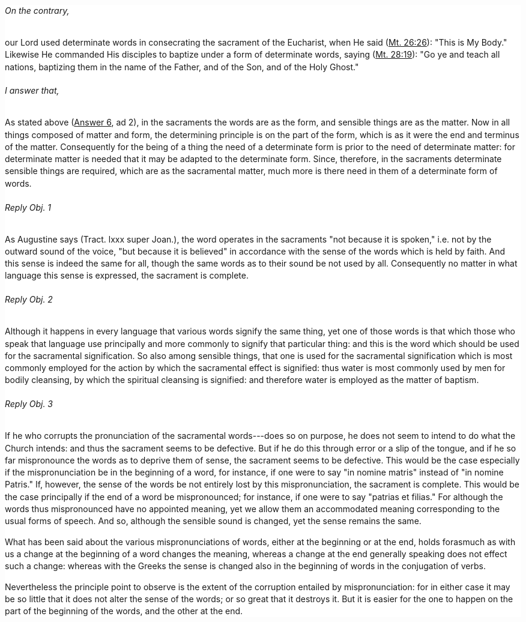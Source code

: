 ###### On the contrary,
our Lord used determinate words in consecrating the sacrament of the Eucharist, when He said ([Mt. 26:26](http://bible.gospelcom.net/bible?Mt++26:26)): "This is My Body." Likewise He commanded His disciples to baptize under a form of determinate words, saying ([Mt. 28:19](http://bible.gospelcom.net/bible?Mt++28:19)): "Go ye and teach all nations, baptizing them in the name of the Father, and of the Son, and of the Holy Ghost."  

###### I answer that,
As stated above ([Answer 6](#6.%20Whether%20words%20are%20required%20for%20the%20signification%20of%20the%20sacraments?%20), ad 2), in the sacraments the words are as the form, and sensible things are as the matter. Now in all things composed of matter and form, the determining principle is on the part of the form, which is as it were the end and terminus of the matter. Consequently for the being of a thing the need of a determinate form is prior to the need of determinate matter: for determinate matter is needed that it may be adapted to the determinate form. Since, therefore, in the sacraments determinate sensible things are required, which are as the sacramental matter, much more is there need in them of a determinate form of words.  

###### Reply Obj. 1
As Augustine says (Tract. lxxx super Joan.), the word operates in the sacraments "not because it is spoken," i.e. not by the outward sound of the voice, "but because it is believed" in accordance with the sense of the words which is held by faith. And this sense is indeed the same for all, though the same words as to their sound be not used by all. Consequently no matter in what language this sense is expressed, the sacrament is complete.  

###### Reply Obj. 2
Although it happens in every language that various words signify the same thing, yet one of those words is that which those who speak that language use principally and more commonly to signify that particular thing: and this is the word which should be used for the sacramental signification. So also among sensible things, that one is used for the sacramental signification which is most commonly employed for the action by which the sacramental effect is signified: thus water is most commonly used by men for bodily cleansing, by which the spiritual cleansing is signified: and therefore water is employed as the matter of baptism.  

###### Reply Obj. 3
If he who corrupts the pronunciation of the sacramental words---does so on purpose, he does not seem to intend to do what the Church intends: and thus the sacrament seems to be defective. But if he do this through error or a slip of the tongue, and if he so far mispronounce the words as to deprive them of sense, the sacrament seems to be defective. This would be the case especially if the mispronunciation be in the beginning of a word, for instance, if one were to say "in nomine matris" instead of "in nomine Patris." If, however, the sense of the words be not entirely lost by this mispronunciation, the sacrament is complete. This would be the case principally if the end of a word be mispronounced; for instance, if one were to say "patrias et filias." For although the words thus mispronounced have no appointed meaning, yet we allow them an accommodated meaning corresponding to the usual forms of speech. And so, although the sensible sound is changed, yet the sense remains the same.  

What has been said about the various mispronunciations of words, either at the beginning or at the end, holds forasmuch as with us a change at the beginning of a word changes the meaning, whereas a change at the end generally speaking does not effect such a change: whereas with the Greeks the sense is changed also in the beginning of words in the conjugation of verbs.  

Nevertheless the principle point to observe is the extent of the corruption entailed by mispronunciation: for in either case it may be so little that it does not alter the sense of the words; or so great that it destroys it. But it is easier for the one to happen on the part of the beginning of the words, and the other at the end.  
